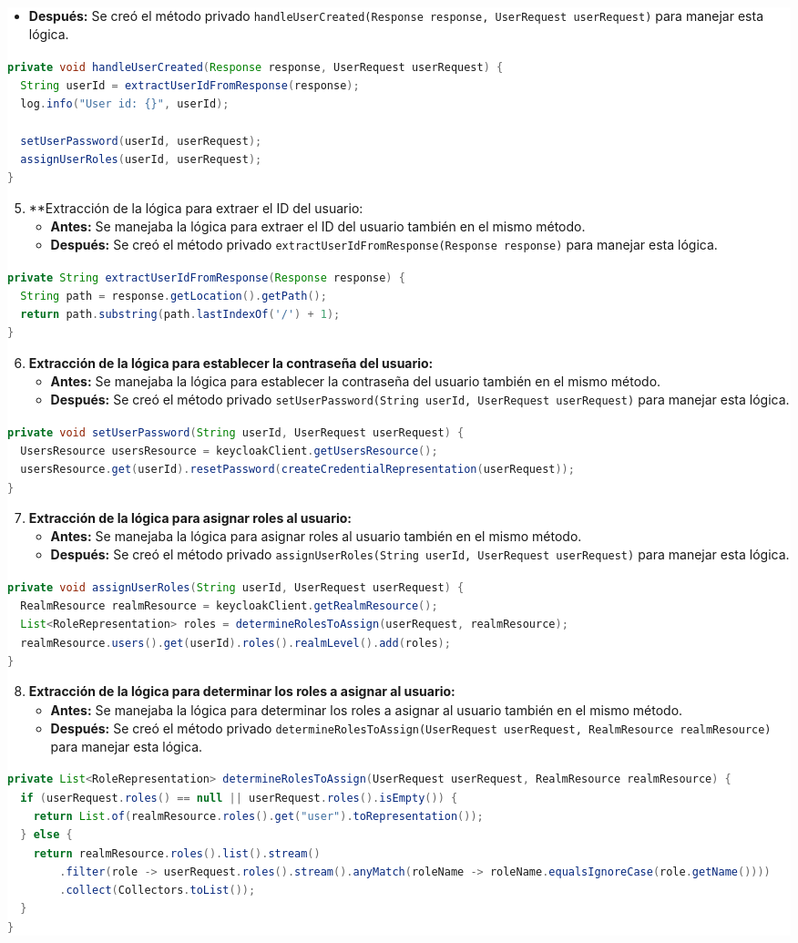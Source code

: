    * **Después:** Se creó el método privado `handleUserCreated(Response response, UserRequest userRequest)` para manejar esta lógica.
```java
private void handleUserCreated(Response response, UserRequest userRequest) {
  String userId = extractUserIdFromResponse(response);
  log.info("User id: {}", userId);

  setUserPassword(userId, userRequest);
  assignUserRoles(userId, userRequest);
}
```
5. **Extracción de la lógica para extraer el ID del usuario:
   * **Antes:** Se manejaba la lógica para extraer el ID del usuario también en el mismo método.
   * **Después:** Se creó el método privado `extractUserIdFromResponse(Response response)` para manejar esta lógica.
```java
private String extractUserIdFromResponse(Response response) {
  String path = response.getLocation().getPath();
  return path.substring(path.lastIndexOf('/') + 1);
}
```
6. **Extracción de la lógica para establecer la contraseña del usuario:**
   * **Antes:** Se manejaba la lógica para establecer la contraseña del usuario también en el mismo método.
   * **Después:** Se creó el método privado `setUserPassword(String userId, UserRequest userRequest)` para manejar esta lógica.
```java
private void setUserPassword(String userId, UserRequest userRequest) {
  UsersResource usersResource = keycloakClient.getUsersResource();
  usersResource.get(userId).resetPassword(createCredentialRepresentation(userRequest));
}
```
7. **Extracción de la lógica para asignar roles al usuario:**
   * **Antes:** Se manejaba la lógica para asignar roles al usuario también en el mismo método.
   * **Después:** Se creó el método privado `assignUserRoles(String userId, UserRequest userRequest)` para manejar esta lógica.
```java
private void assignUserRoles(String userId, UserRequest userRequest) {
  RealmResource realmResource = keycloakClient.getRealmResource();
  List<RoleRepresentation> roles = determineRolesToAssign(userRequest, realmResource);
  realmResource.users().get(userId).roles().realmLevel().add(roles);
}
```
8. **Extracción de la lógica para determinar los roles a asignar al usuario:**
   * **Antes:** Se manejaba la lógica para determinar los roles a asignar al usuario también en el mismo método.
   * **Después:** Se creó el método privado `determineRolesToAssign(UserRequest userRequest, RealmResource realmResource)` para manejar esta lógica.
```java
private List<RoleRepresentation> determineRolesToAssign(UserRequest userRequest, RealmResource realmResource) {
  if (userRequest.roles() == null || userRequest.roles().isEmpty()) {
    return List.of(realmResource.roles().get("user").toRepresentation());
  } else {
    return realmResource.roles().list().stream()
        .filter(role -> userRequest.roles().stream().anyMatch(roleName -> roleName.equalsIgnoreCase(role.getName())))
        .collect(Collectors.toList());
  }
}
```
